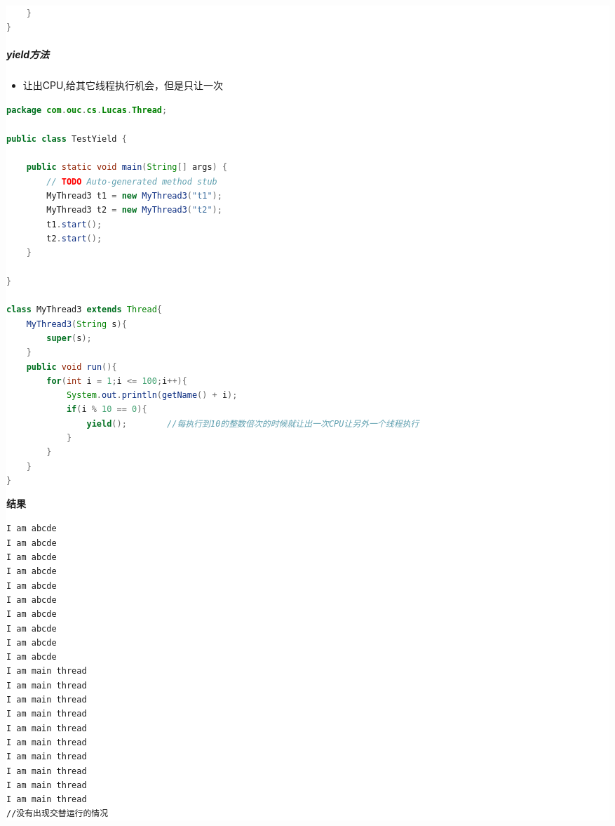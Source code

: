 ```java
	}
}
```



##### yield方法

* 让出CPU,给其它线程执行机会，但是只让一次

```java
package com.ouc.cs.Lucas.Thread;

public class TestYield {

	public static void main(String[] args) {
		// TODO Auto-generated method stub
		MyThread3 t1 = new MyThread3("t1");
		MyThread3 t2 = new MyThread3("t2");
		t1.start();
		t2.start();
	}

}

class MyThread3 extends Thread{
	MyThread3(String s){
		super(s);
	}
	public void run(){
		for(int i = 1;i <= 100;i++){
			System.out.println(getName() + i);
			if(i % 10 == 0){
				yield();		//每执行到10的整数倍次的时候就让出一次CPU让另外一个线程执行
			}
		}
	}
}
```

**结果**

```
I am abcde
I am abcde
I am abcde
I am abcde
I am abcde
I am abcde
I am abcde
I am abcde
I am abcde
I am abcde
I am main thread
I am main thread
I am main thread
I am main thread
I am main thread
I am main thread
I am main thread
I am main thread
I am main thread
I am main thread
//没有出现交替运行的情况
```
